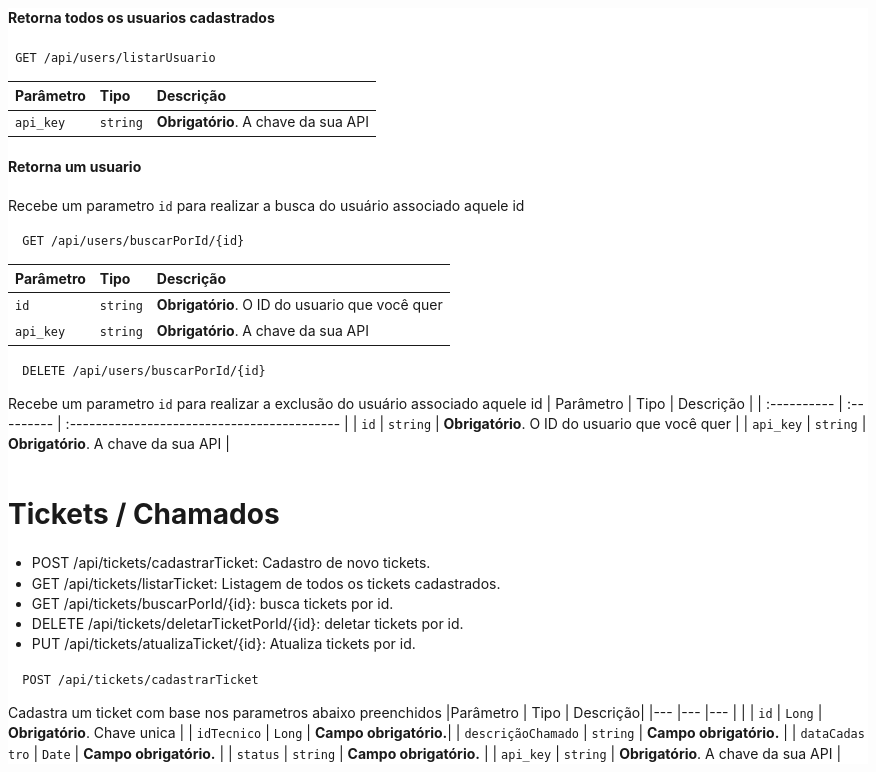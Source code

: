 
#### Retorna todos os usuarios cadastrados
 ```http
  GET /api/users/listarUsuario
```

| Parâmetro   | Tipo       | Descrição                           |
| :---------- | :--------- | :---------------------------------- |
| `api_key`   | `string`   | **Obrigatório**. A chave da sua API |

#### Retorna um usuario
Recebe um parametro `id` para realizar a busca do usuário associado aquele id
```http
  GET /api/users/buscarPorId/{id}
```

| Parâmetro   | Tipo       | Descrição                                   |
| :---------- | :--------- | :------------------------------------------ |
| `id`        | `string`   | **Obrigatório**. O ID do usuario que você quer |
| `api_key`   | `string`   | **Obrigatório**. A chave da sua API |

```http
  DELETE /api/users/buscarPorId/{id}
```
Recebe um parametro `id` para realizar a exclusão do usuário associado aquele id
| Parâmetro   | Tipo       | Descrição                                   |
| :---------- | :--------- | :------------------------------------------ |
| `id`        | `string`   | **Obrigatório**. O ID do usuario que você quer |
| `api_key`   | `string`   | **Obrigatório**. A chave da sua API |

# Tickets / Chamados
- POST /api/tickets/cadastrarTicket: Cadastro de novo tickets.
- GET /api/tickets/listarTicket: Listagem de todos os tickets cadastrados.
- GET /api/tickets/buscarPorId/{id}: busca tickets por id.
- DELETE /api/tickets/deletarTicketPorId/{id}: deletar tickets por id.
- PUT /api/tickets/atualizaTicket/{id}: Atualiza tickets por id.

```http
  POST /api/tickets/cadastrarTicket
```
Cadastra um ticket com base nos parametros abaixo preenchidos
|Parâmetro  	| Tipo 	| Descrição|
|---	|---	|---	|                                 |
| `id` 	| `Long`  	| **Obrigatório**. Chave unica |
| `idTecnico` 	| `Long`  	| **Campo obrigatório.**|
| `descriçãoChamado` 	| `string`  	| **Campo obrigatório.** |
| `dataCadastro` 	| `Date`  	| **Campo obrigatório.** |
| `status` 	| `string`  	| **Campo obrigatório.** |
| `api_key`   | `string`   | **Obrigatório**. A chave da sua API |
